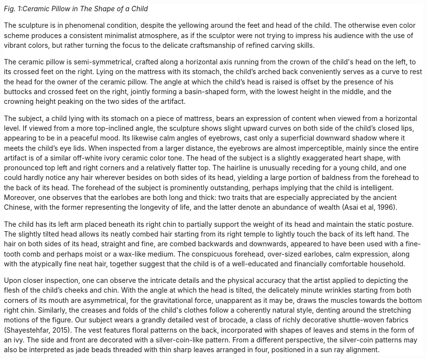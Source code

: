 _Fig. 1:Ceramic Pillow in The Shape of a Child_

The sculpture is in phenomenal condition, despite the yellowing around
the feet and head of the child. The otherwise even color scheme
produces a consistent minimalist atmosphere, as if the sculptor were
not trying to impress his audience with the use of vibrant colors, but
rather turning the focus to the delicate craftsmanship of refined
carving skills.

The ceramic pillow is semi-symmetrical, crafted along a horizontal
axis running from the crown of the child's head on the left, to its
crossed feet on the right. Lying on the mattress with its stomach, the
child’s arched back conveniently serves as a curve to rest the head
for the owner of the ceramic pillow. The angle at which the child’s
head is raised is offset by the presence of his buttocks and crossed
feet on the right, jointly forming a basin-shaped form, with the
lowest height in the middle, and the crowning height peaking on the
two sides of the artifact.

The subject, a child lying with its stomach on a piece of mattress,
bears an expression of content when viewed from a horizontal level. If
viewed from a more top-inclined angle, the sculpture shows slight
upward curves on both side of the child’s closed lips, appearing to be
in a peaceful mood. Its likewise calm angles of eyebrows, cast only a
superficial downward shadow where it meets the child’s eye lids. When
inspected from a larger distance, the eyebrows are almost
imperceptible, mainly since the entire artifact is of a similar
off-white ivory ceramic color tone. The head of the subject is a
slightly exaggerated heart shape, with pronounced top left and right
corners and a relatively flatter top. The hairline is unusually
receding for a young child, and one could hardly notice any hair
wherever besides on both sides of its head, yielding a large portion
of baldness from the forehead to the back of its head. The forehead of
the subject is prominently outstanding, perhaps implying that the
child is intelligent. Moreover, one observes that the earlobes are
both long and thick: two traits that are especially appreciated by the
ancient Chinese, with the former representing the longevity of life,
and the latter denote an abundance of wealth (Asai et al, 1996).

The child has its left arm placed beneath its right chin to partially
support the weight of its head and maintain the static posture. The
slightly tilted head allows its neatly combed hair starting from its
right temple to lightly touch the back of its left hand. The hair on
both sides of its head, straight and fine, are combed backwards and
downwards, appeared to have been used with a fine-tooth comb and
perhaps moist or a wax-like medium. The conspicuous forehead,
over-sized earlobes, calm expression, along with the atypically fine
neat hair, together suggest that the child is of a well-educated and
financially comfortable household.

Upon closer inspection, one can observe the intricate details and the
physical accuracy that the artist applied to depicting the flesh of
the child’s cheeks and chin. With the angle at which the head is
tilted, the delicately minute wrinkles starting from both corners of
its mouth are asymmetrical, for the gravitational force, unapparent as
it may be, draws the muscles towards the bottom right chin. Similarly,
the creases and folds of the child's clothes follow a coherently
natural style, denting around the stretching motions of the
figure. Our subject wears a grandly detailed vest of brocade, a class
of richly decorative shuttle-woven fabrics (Shayestehfar, 2015). The
vest features floral patterns on the back, incorporated with shapes of
leaves and stems in the form of an ivy. The side and front are
decorated with a silver-coin-like pattern. From a different
perspective, the silver-coin patterns may also be interpreted as jade
beads threaded with thin sharp leaves arranged in four, positioned in
a sun ray alignment.